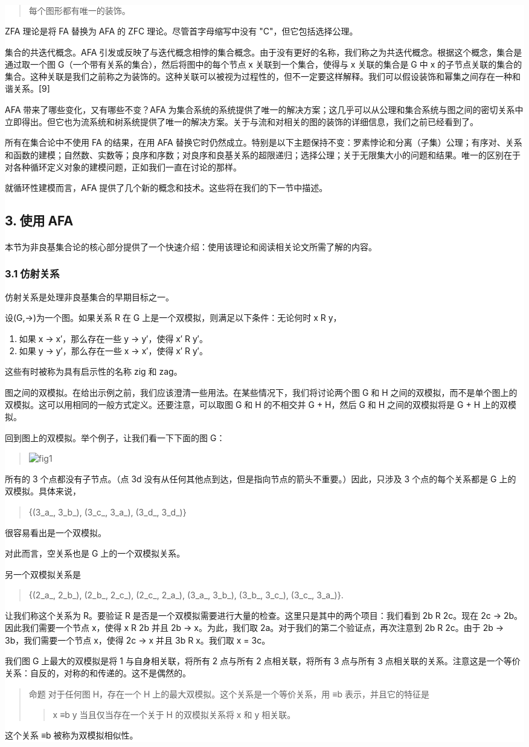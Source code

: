 > 每个图形都有唯一的装饰。

ZFA 理论是将 FA 替换为 AFA 的 ZFC 理论。尽管首字母缩写中没有 "C"，但它包括选择公理。

集合的共迭代概念。AFA 引发或反映了与迭代概念相悖的集合概念。由于没有更好的名称，我们称之为共迭代概念。根据这个概念，集合是通过取一个图 G（一个带有关系的集合），然后将图中的每个节点 x 关联到一个集合，使得与 x 关联的集合是 G 中 x 的子节点关联的集合的集合。这种关联是我们之前称之为装饰的。这种关联可以被视为过程性的，但不一定要这样解释。我们可以假设装饰和幂集之间存在一种和谐关系。\[9]

AFA 带来了哪些变化，又有哪些不变？AFA 为集合系统的系统提供了唯一的解决方案；这几乎可以从公理和集合系统与图之间的密切关系中立即得出。但它也为流系统和树系统提供了唯一的解决方案。关于与流和对相关的图的装饰的详细信息，我们之前已经看到了。

所有在集合论中不使用 FA 的结果，在用 AFA 替换它时仍然成立。特别是以下主题保持不变：罗素悖论和分离（子集）公理；有序对、关系和函数的建模；自然数、实数等；良序和序数；对良序和良基关系的超限递归；选择公理；关于无限集大小的问题和结果。唯一的区别在于对各种循环定义对象的建模问题，正如我们一直在讨论的那样。

就循环性建模而言，AFA 提供了几个新的概念和技术。这些将在我们的下一节中描述。

## 3. 使用 AFA

本节为非良基集合论的核心部分提供了一个快速介绍：使用该理论和阅读相关论文所需了解的内容。

### 3.1 仿射关系

仿射关系是处理非良基集合的早期目标之一。

设(G,→)为一个图。如果关系 R 在 G 上是一个双模拟，则满足以下条件：无论何时 x R y，

1. 如果 x → x′，那么存在一些 y → y′，使得 x′ R y′。
2. 如果 y → y′，那么存在一些 x → x′，使得 x′ R y′。

这些有时被称为具有启示性的名称 zig 和 zag。

图之间的双模拟。在给出示例之前，我们应该澄清一些用法。在某些情况下，我们将讨论两个图 G 和 H 之间的双模拟，而不是单个图上的双模拟。这可以用相同的一般方式定义。还要注意，可以取图 G 和 H 的不相交并 G + H，然后 G 和 H 之间的双模拟将是 G + H 上的双模拟。

回到图上的双模拟。举个例子，让我们看一下下面的图 G：

> <img src="https://plato.stanford.edu/entries/nonwellfounded-set-theory/fig1.png" alt="fig1" data-size="original">

所有的 3 个点都没有子节点。（点 3d 没有从任何其他点到达，但是指向节点的箭头不重要。）因此，只涉及 3 个点的每个关系都是 G 上的双模拟。具体来说，

> {(3_a_, 3_b_), (3_c_, 3_a_), (3_d_, 3_d_)}

很容易看出是一个双模拟。

对此而言，空关系也是 G 上的一个双模拟关系。

另一个双模拟关系是

> {(2_a_, 2_b_), (2_b_, 2_c_), (2_c_, 2_a_), (3_a_, 3_b_), (3_b_, 3_c_), (3_c_, 3_a_)}.

让我们称这个关系为 R。要验证 R 是否是一个双模拟需要进行大量的检查。这里只是其中的两个项目：我们看到 2b R 2c。现在 2c → 2b。因此我们需要一个节点 x，使得 x R 2b 并且 2b → x。为此，我们取 2a。对于我们的第二个验证点，再次注意到 2b R 2c。由于 2b → 3b，我们需要一个节点 x，使得 2c → x 并且 3b R x。我们取 x = 3c。

我们图 G 上最大的双模拟是将 1 与自身相关联，将所有 2 点与所有 2 点相关联，将所有 3 点与所有 3 点相关联的关系。注意这是一个等价关系：自反的，对称的和传递的。这不是偶然的。

> 命题 对于任何图 H，存在一个 H 上的最大双模拟。这个关系是一个等价关系，用 ≡b 表示，并且它的特征是
>
> > x ≡b y 当且仅当存在一个关于 H 的双模拟关系将 x 和 y 相关联。

这个关系 ≡b 被称为双模拟相似性。
